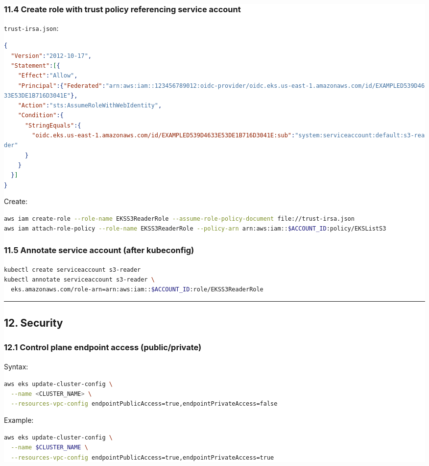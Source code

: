 ### 11.4 Create role with trust policy referencing service account
`trust-irsa.json`:
```json
{
  "Version":"2012-10-17",
  "Statement":[{
    "Effect":"Allow",
    "Principal":{"Federated":"arn:aws:iam::123456789012:oidc-provider/oidc.eks.us-east-1.amazonaws.com/id/EXAMPLED539D4633E53DE1B716D3041E"},
    "Action":"sts:AssumeRoleWithWebIdentity",
    "Condition":{
      "StringEquals":{
        "oidc.eks.us-east-1.amazonaws.com/id/EXAMPLED539D4633E53DE1B716D3041E:sub":"system:serviceaccount:default:s3-reader"
      }
    }
  }]
}
```
Create:
```bash
aws iam create-role --role-name EKSS3ReaderRole --assume-role-policy-document file://trust-irsa.json
aws iam attach-role-policy --role-name EKSS3ReaderRole --policy-arn arn:aws:iam::$ACCOUNT_ID:policy/EKSListS3
```

### 11.5 Annotate service account (after kubeconfig)
```bash
kubectl create serviceaccount s3-reader
kubectl annotate serviceaccount s3-reader \
  eks.amazonaws.com/role-arn=arn:aws:iam::$ACCOUNT_ID:role/EKSS3ReaderRole
```

---

## 12. Security

### 12.1 Control plane endpoint access (public/private)
Syntax:
```bash
aws eks update-cluster-config \
  --name <CLUSTER_NAME> \
  --resources-vpc-config endpointPublicAccess=true,endpointPrivateAccess=false
```
Example:
```bash
aws eks update-cluster-config \
  --name $CLUSTER_NAME \
  --resources-vpc-config endpointPublicAccess=true,endpointPrivateAccess=true
```
